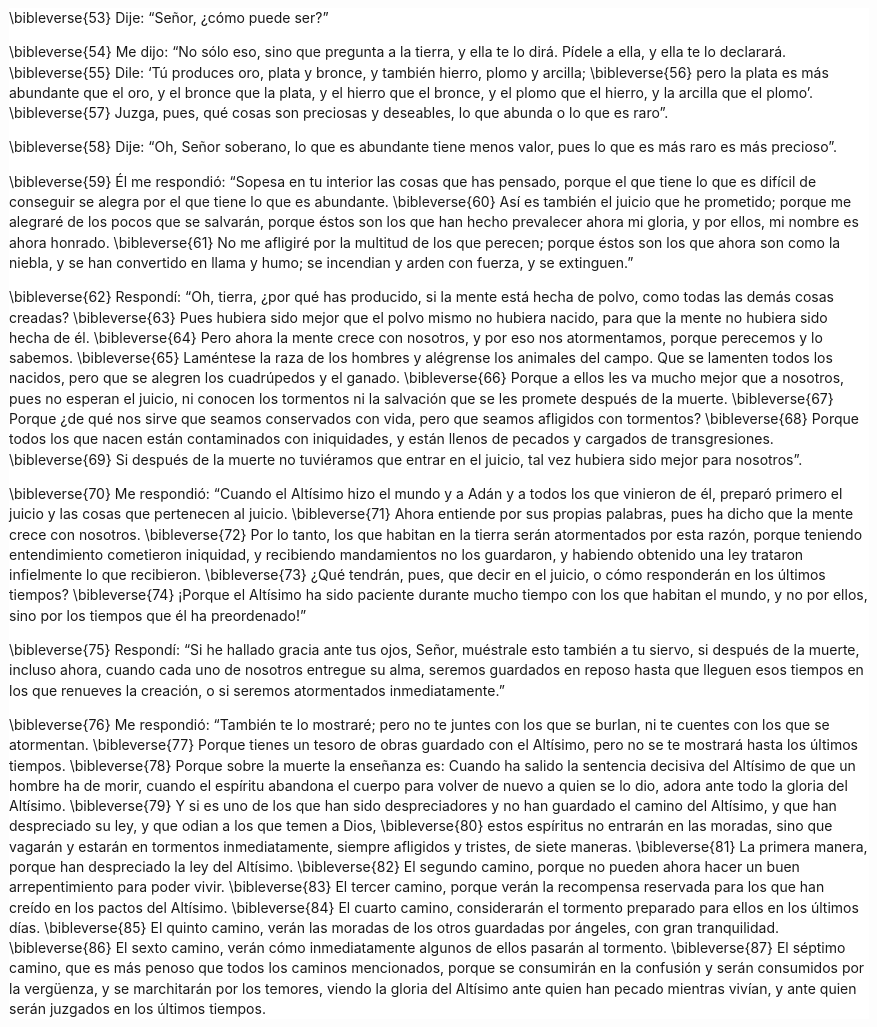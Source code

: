\bibleverse{53} Dije: “Señor, ¿cómo puede ser?”

\bibleverse{54} Me dijo: “No sólo eso, sino que pregunta a la tierra, y ella te lo dirá. Pídele a ella, y ella te lo declarará. \bibleverse{55} Dile: ‘Tú produces oro, plata y bronce, y también hierro, plomo y arcilla; \bibleverse{56} pero la plata es más abundante que el oro, y el bronce que la plata, y el hierro que el bronce, y el plomo que el hierro, y la arcilla que el plomo’. \bibleverse{57} Juzga, pues, qué cosas son preciosas y deseables, lo que abunda o lo que es raro”.

\bibleverse{58} Dije: “Oh, Señor soberano, lo que es abundante tiene menos valor, pues lo que es más raro es más precioso”.

\bibleverse{59} Él me respondió: “Sopesa en tu interior las cosas que has pensado, porque el que tiene lo que es difícil de conseguir se alegra por el que tiene lo que es abundante. \bibleverse{60} Así es también el juicio que he prometido; porque me alegraré de los pocos que se salvarán, porque éstos son los que han hecho prevalecer ahora mi gloria, y por ellos, mi nombre es ahora honrado. \bibleverse{61} No me afligiré por la multitud de los que perecen; porque éstos son los que ahora son como la niebla, y se han convertido en llama y humo; se incendian y arden con fuerza, y se extinguen.”

\bibleverse{62} Respondí: “Oh, tierra, ¿por qué has producido, si la mente está hecha de polvo, como todas las demás cosas creadas? \bibleverse{63} Pues hubiera sido mejor que el polvo mismo no hubiera nacido, para que la mente no hubiera sido hecha de él. \bibleverse{64} Pero ahora la mente crece con nosotros, y por eso nos atormentamos, porque perecemos y lo sabemos. \bibleverse{65} Laméntese la raza de los hombres y alégrense los animales del campo. Que se lamenten todos los nacidos, pero que se alegren los cuadrúpedos y el ganado. \bibleverse{66} Porque a ellos les va mucho mejor que a nosotros, pues no esperan el juicio, ni conocen los tormentos ni la salvación que se les promete después de la muerte. \bibleverse{67} Porque ¿de qué nos sirve que seamos conservados con vida, pero que seamos afligidos con tormentos? \bibleverse{68} Porque todos los que nacen están contaminados con iniquidades, y están llenos de pecados y cargados de transgresiones. \bibleverse{69} Si después de la muerte no tuviéramos que entrar en el juicio, tal vez hubiera sido mejor para nosotros”.

\bibleverse{70} Me respondió: “Cuando el Altísimo hizo el mundo y a Adán y a todos los que vinieron de él, preparó primero el juicio y las cosas que pertenecen al juicio. \bibleverse{71} Ahora entiende por sus propias palabras, pues ha dicho que la mente crece con nosotros. \bibleverse{72} Por lo tanto, los que habitan en la tierra serán atormentados por esta razón, porque teniendo entendimiento cometieron iniquidad, y recibiendo mandamientos no los guardaron, y habiendo obtenido una ley trataron infielmente lo que recibieron. \bibleverse{73} ¿Qué tendrán, pues, que decir en el juicio, o cómo responderán en los últimos tiempos? \bibleverse{74} ¡Porque el Altísimo ha sido paciente durante mucho tiempo con los que habitan el mundo, y no por ellos, sino por los tiempos que él ha preordenado!”

\bibleverse{75} Respondí: “Si he hallado gracia ante tus ojos, Señor, muéstrale esto también a tu siervo, si después de la muerte, incluso ahora, cuando cada uno de nosotros entregue su alma, seremos guardados en reposo hasta que lleguen esos tiempos en los que renueves la creación, o si seremos atormentados inmediatamente.”

\bibleverse{76} Me respondió: “También te lo mostraré; pero no te juntes con los que se burlan, ni te cuentes con los que se atormentan. \bibleverse{77} Porque tienes un tesoro de obras guardado con el Altísimo, pero no se te mostrará hasta los últimos tiempos. \bibleverse{78} Porque sobre la muerte la enseñanza es: Cuando ha salido la sentencia decisiva del Altísimo de que un hombre ha de morir, cuando el espíritu abandona el cuerpo para volver de nuevo a quien se lo dio, adora ante todo la gloria del Altísimo. \bibleverse{79} Y si es uno de los que han sido despreciadores y no han guardado el camino del Altísimo, y que han despreciado su ley, y que odian a los que temen a Dios, \bibleverse{80} estos espíritus no entrarán en las moradas, sino que vagarán y estarán en tormentos inmediatamente, siempre afligidos y tristes, de siete maneras. \bibleverse{81} La primera manera, porque han despreciado la ley del Altísimo. \bibleverse{82} El segundo camino, porque no pueden ahora hacer un buen arrepentimiento para poder vivir. \bibleverse{83} El tercer camino, porque verán la recompensa reservada para los que han creído en los pactos del Altísimo. \bibleverse{84} El cuarto camino, considerarán el tormento preparado para ellos en los últimos días. \bibleverse{85} El quinto camino, verán las moradas de los otros guardadas por ángeles, con gran tranquilidad. \bibleverse{86} El sexto camino, verán cómo inmediatamente algunos de ellos pasarán al tormento. \bibleverse{87} El séptimo camino, que es más penoso que todos los caminos mencionados, porque se consumirán en la confusión y serán consumidos por la vergüenza, y se marchitarán por los temores, viendo la gloria del Altísimo ante quien han pecado mientras vivían, y ante quien serán juzgados en los últimos tiempos.
